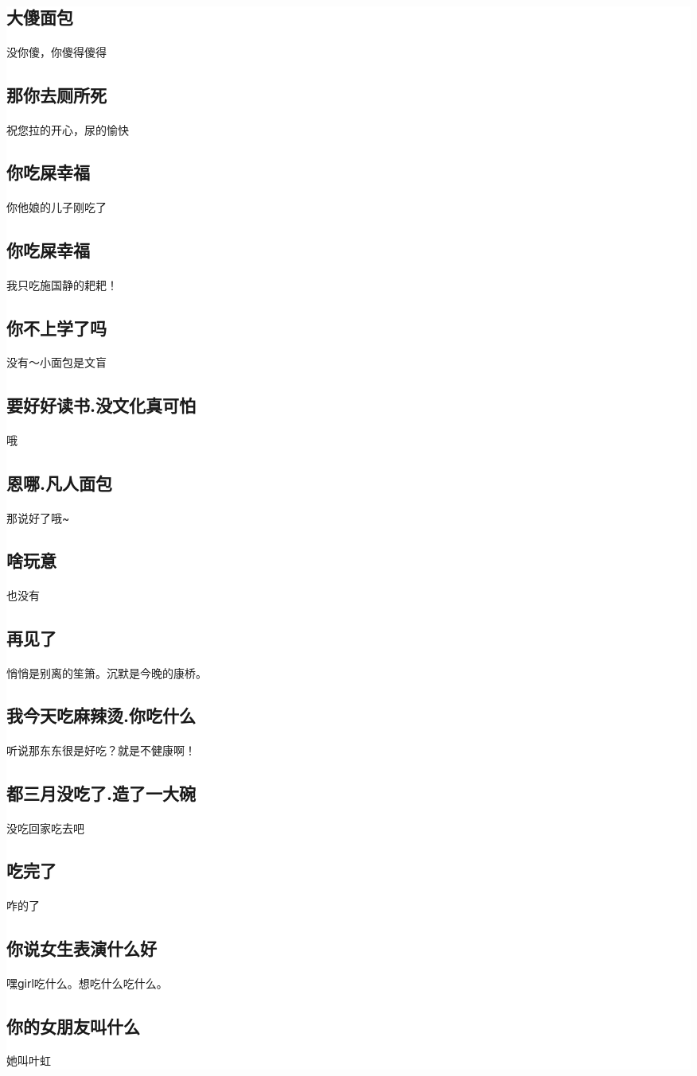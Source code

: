 ## 大傻面包
没你傻，你傻得傻得

## 那你去厕所死
祝您拉的开心，尿的愉快

## 你吃屎幸福
你他娘的儿子刚吃了

## 你吃屎幸福
我只吃施国静的耙耙！

## 你不上学了吗
没有～小面包是文盲

## 要好好读书.没文化真可怕
哦

## 恩哪.凡人面包
那说好了哦~

## 啥玩意
也没有

## 再见了
悄悄是别离的笙箫。沉默是今晚的康桥。

## 我今天吃麻辣烫.你吃什么
听说那东东很是好吃？就是不健康啊！

## 都三月没吃了.造了一大碗
没吃回家吃去吧

## 吃完了
咋的了

## 你说女生表演什么好
嘿girl吃什么。想吃什么吃什么。

## 你的女朋友叫什么
她叫叶虹
